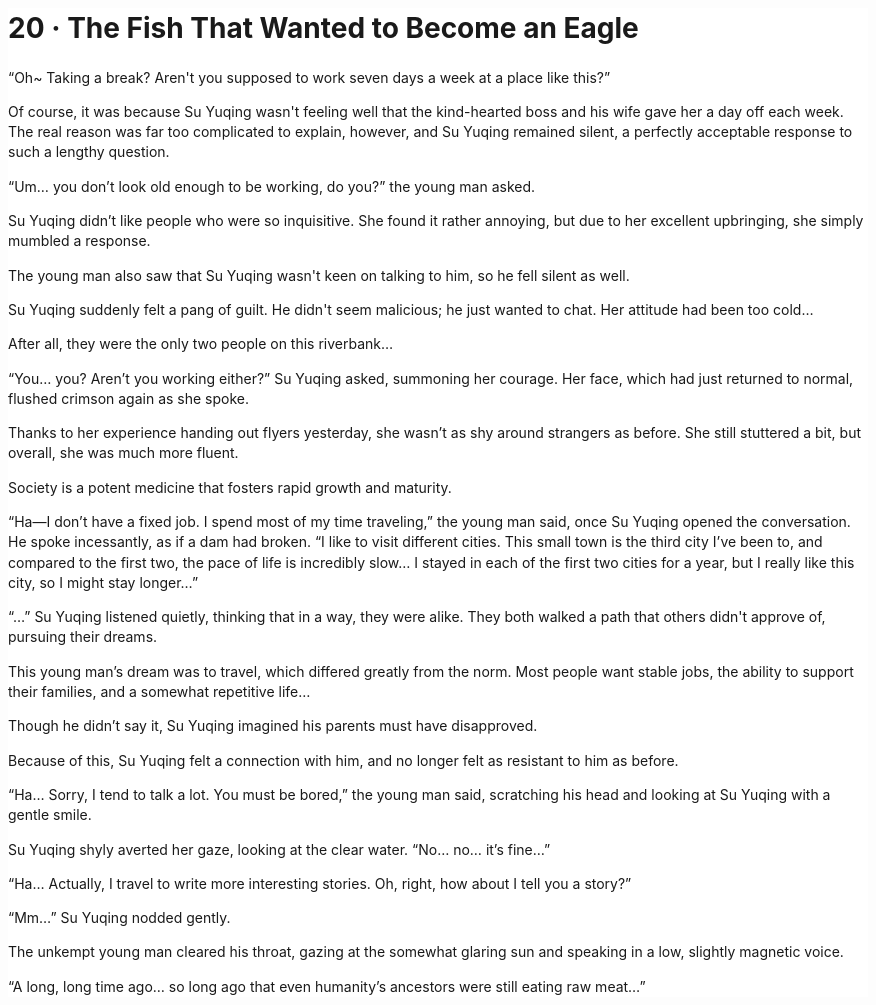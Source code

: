 # 20 · The Fish That Wanted to Become an Eagle

“Oh~ Taking a break?  Aren't you supposed to work seven days a week at a place like this?”

Of course, it was because Su Yuqing wasn't feeling well that the kind-hearted boss and his wife gave her a day off each week.  The real reason was far too complicated to explain, however, and Su Yuqing remained silent, a perfectly acceptable response to such a lengthy question.

“Um… you don’t look old enough to be working, do you?” the young man asked.

Su Yuqing didn’t like people who were so inquisitive.  She found it rather annoying, but due to her excellent upbringing, she simply mumbled a response.

The young man also saw that Su Yuqing wasn't keen on talking to him, so he fell silent as well.

Su Yuqing suddenly felt a pang of guilt.  He didn't seem malicious; he just wanted to chat.  Her attitude had been too cold…

After all, they were the only two people on this riverbank…

“You… you?  Aren’t you working either?” Su Yuqing asked, summoning her courage.  Her face, which had just returned to normal, flushed crimson again as she spoke.

Thanks to her experience handing out flyers yesterday, she wasn’t as shy around strangers as before. She still stuttered a bit, but overall, she was much more fluent.

Society is a potent medicine that fosters rapid growth and maturity.

“Ha—I don’t have a fixed job. I spend most of my time traveling,” the young man said, once Su Yuqing opened the conversation. He spoke incessantly, as if a dam had broken.  “I like to visit different cities. This small town is the third city I’ve been to, and compared to the first two, the pace of life is incredibly slow… I stayed in each of the first two cities for a year, but I really like this city, so I might stay longer…”

“…” Su Yuqing listened quietly, thinking that in a way, they were alike. They both walked a path that others didn't approve of, pursuing their dreams.

This young man’s dream was to travel, which differed greatly from the norm. Most people want stable jobs, the ability to support their families, and a somewhat repetitive life…

Though he didn’t say it, Su Yuqing imagined his parents must have disapproved.

Because of this, Su Yuqing felt a connection with him, and no longer felt as resistant to him as before.

“Ha… Sorry, I tend to talk a lot. You must be bored,” the young man said, scratching his head and looking at Su Yuqing with a gentle smile.

Su Yuqing shyly averted her gaze, looking at the clear water.  “No… no… it’s fine…”

“Ha… Actually, I travel to write more interesting stories. Oh, right, how about I tell you a story?”

“Mm…” Su Yuqing nodded gently.

The unkempt young man cleared his throat, gazing at the somewhat glaring sun and speaking in a low, slightly magnetic voice.

“A long, long time ago… so long ago that even humanity’s ancestors were still eating raw meat…”
